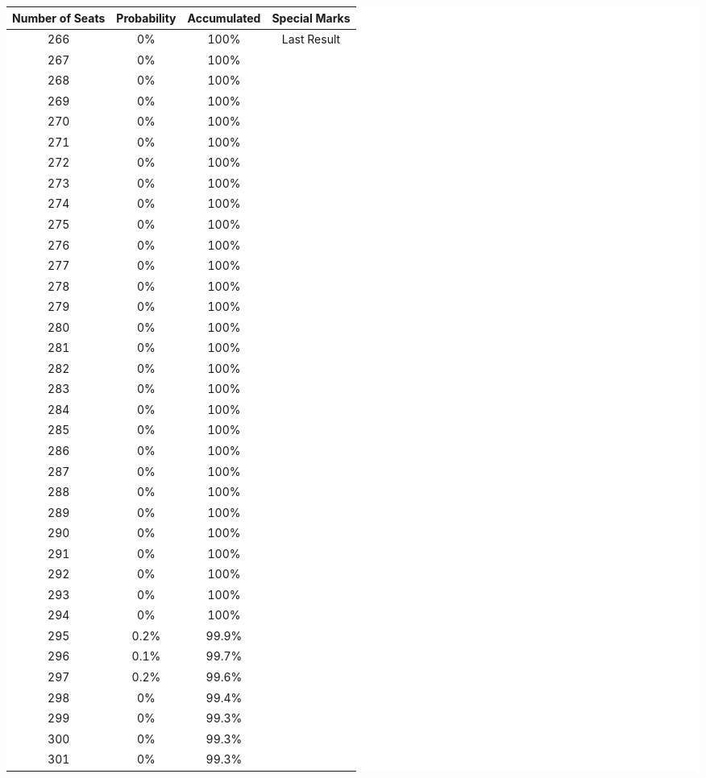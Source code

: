 | Number of Seats | Probability | Accumulated | Special Marks |
|:---------------:|:-----------:|:-----------:|:-------------:|
| 266 | 0% | 100% | Last Result |
| 267 | 0% | 100% |  |
| 268 | 0% | 100% |  |
| 269 | 0% | 100% |  |
| 270 | 0% | 100% |  |
| 271 | 0% | 100% |  |
| 272 | 0% | 100% |  |
| 273 | 0% | 100% |  |
| 274 | 0% | 100% |  |
| 275 | 0% | 100% |  |
| 276 | 0% | 100% |  |
| 277 | 0% | 100% |  |
| 278 | 0% | 100% |  |
| 279 | 0% | 100% |  |
| 280 | 0% | 100% |  |
| 281 | 0% | 100% |  |
| 282 | 0% | 100% |  |
| 283 | 0% | 100% |  |
| 284 | 0% | 100% |  |
| 285 | 0% | 100% |  |
| 286 | 0% | 100% |  |
| 287 | 0% | 100% |  |
| 288 | 0% | 100% |  |
| 289 | 0% | 100% |  |
| 290 | 0% | 100% |  |
| 291 | 0% | 100% |  |
| 292 | 0% | 100% |  |
| 293 | 0% | 100% |  |
| 294 | 0% | 100% |  |
| 295 | 0.2% | 99.9% |  |
| 296 | 0.1% | 99.7% |  |
| 297 | 0.2% | 99.6% |  |
| 298 | 0% | 99.4% |  |
| 299 | 0% | 99.3% |  |
| 300 | 0% | 99.3% |  |
| 301 | 0% | 99.3% |  |